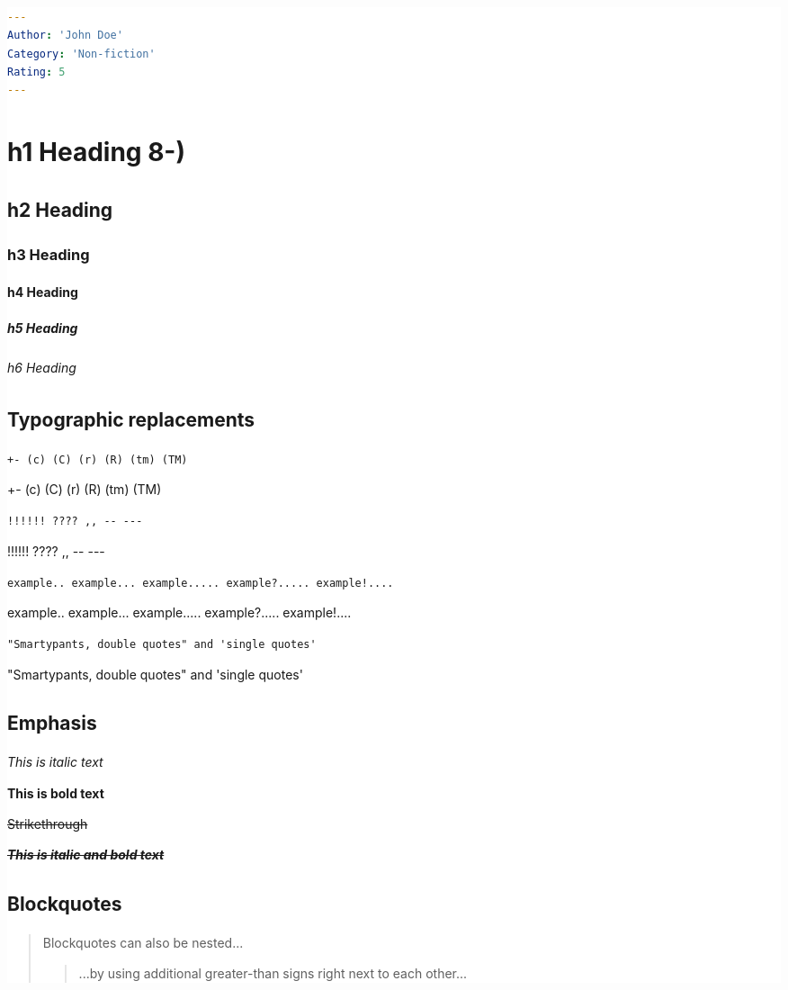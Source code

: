 ```yaml
---
Author: 'John Doe'
Category: 'Non-fiction'
Rating: 5
---
```


# h1 Heading 8-)

## h2 Heading

### h3 Heading

#### h4 Heading

##### h5 Heading

###### h6 Heading

## Typographic replacements

`+- (c) (C) (r) (R) (tm) (TM)`

+- (c) (C) (r) (R) (tm) (TM)

`!!!!!! ???? ,, -- ---`

!!!!!! ???? ,, -- ---

`example.. example... example..... example?..... example!....`

example.. example... example..... example?..... example!....

`"Smartypants, double quotes" and 'single quotes'`

"Smartypants, double quotes" and 'single quotes'

## Emphasis

_This is italic text_

**This is bold text**

~~Strikethrough~~

~~**_This is italic and bold text_**~~

## Blockquotes

> Blockquotes can also be nested...
>
> > ...by using additional greater-than signs right next to each other...
